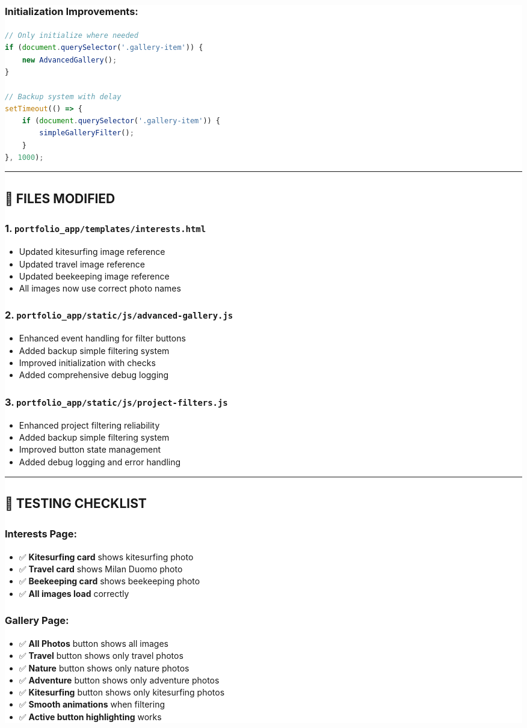 ### **Initialization Improvements:**
```javascript
// Only initialize where needed
if (document.querySelector('.gallery-item')) {
    new AdvancedGallery();
}

// Backup system with delay
setTimeout(() => {
    if (document.querySelector('.gallery-item')) {
        simpleGalleryFilter();
    }
}, 1000);
```

---

## 📁 **FILES MODIFIED**

### **1. `portfolio_app/templates/interests.html`**
- Updated kitesurfing image reference
- Updated travel image reference  
- Updated beekeeping image reference
- All images now use correct photo names

### **2. `portfolio_app/static/js/advanced-gallery.js`**
- Enhanced event handling for filter buttons
- Added backup simple filtering system
- Improved initialization with checks
- Added comprehensive debug logging

### **3. `portfolio_app/static/js/project-filters.js`**
- Enhanced project filtering reliability
- Added backup simple filtering system
- Improved button state management
- Added debug logging and error handling

---

## 🧪 **TESTING CHECKLIST**

### **Interests Page:**
- ✅ **Kitesurfing card** shows kitesurfing photo
- ✅ **Travel card** shows Milan Duomo photo
- ✅ **Beekeeping card** shows beekeeping photo
- ✅ **All images load** correctly

### **Gallery Page:**
- ✅ **All Photos** button shows all images
- ✅ **Travel** button shows only travel photos
- ✅ **Nature** button shows only nature photos
- ✅ **Adventure** button shows only adventure photos
- ✅ **Kitesurfing** button shows only kitesurfing photos
- ✅ **Smooth animations** when filtering
- ✅ **Active button highlighting** works
